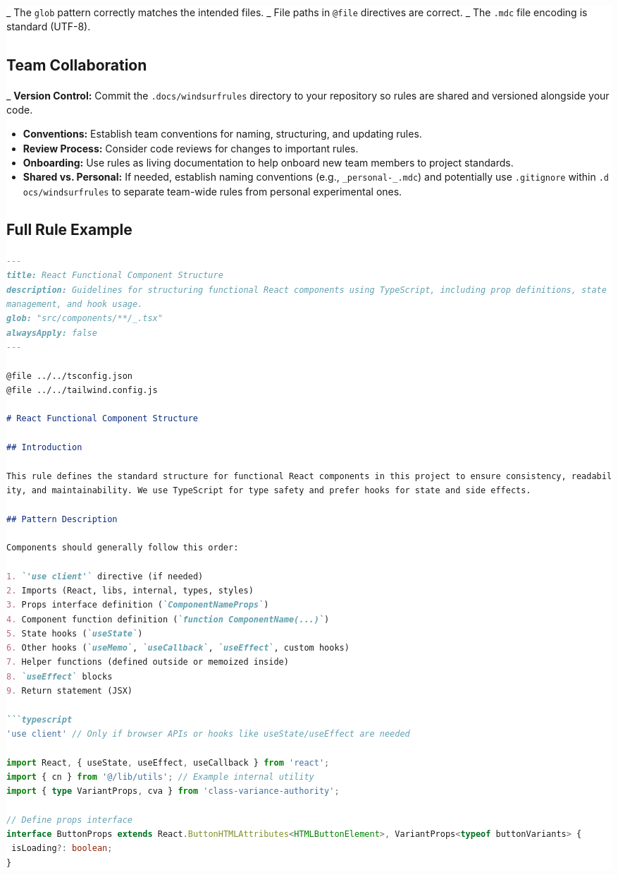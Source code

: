  _ The `glob` pattern correctly matches the intended files.
 _ File paths in `@file` directives are correct.
 _ The `.mdc` file encoding is standard (UTF-8). 

## Team Collaboration

_ **Version Control:** Commit the `.docs/windsurfrules` directory to your repository so rules are shared and versioned alongside your code.
* **Conventions:** Establish team conventions for naming, structuring, and updating rules.
* **Review Process:** Consider code reviews for changes to important rules.
* **Onboarding:** Use rules as living documentation to help onboard new team members to project standards.
* **Shared vs. Personal:** If needed, establish naming conventions (e.g., `_personal-_.mdc`) and potentially use `.gitignore` within `.docs/windsurfrules` to separate team-wide rules from personal experimental ones.

## Full Rule Example

```markdown
---
title: React Functional Component Structure
description: Guidelines for structuring functional React components using TypeScript, including prop definitions, state management, and hook usage.
glob: "src/components/**/_.tsx"
alwaysApply: false
---

@file ../../tsconfig.json
@file ../../tailwind.config.js

# React Functional Component Structure

## Introduction

This rule defines the standard structure for functional React components in this project to ensure consistency, readability, and maintainability. We use TypeScript for type safety and prefer hooks for state and side effects.

## Pattern Description

Components should generally follow this order:

1. `'use client'` directive (if needed)
2. Imports (React, libs, internal, types, styles)
3. Props interface definition (`ComponentNameProps`)
4. Component function definition (`function ComponentName(...)`)
5. State hooks (`useState`)
6. Other hooks (`useMemo`, `useCallback`, `useEffect`, custom hooks)
7. Helper functions (defined outside or memoized inside)
8. `useEffect` blocks
9. Return statement (JSX)

```typescript
'use client' // Only if browser APIs or hooks like useState/useEffect are needed

import React, { useState, useEffect, useCallback } from 'react';
import { cn } from '@/lib/utils'; // Example internal utility
import { type VariantProps, cva } from 'class-variance-authority';

// Define props interface
interface ButtonProps extends React.ButtonHTMLAttributes<HTMLButtonElement>, VariantProps<typeof buttonVariants> {
 isLoading?: boolean;
}
```